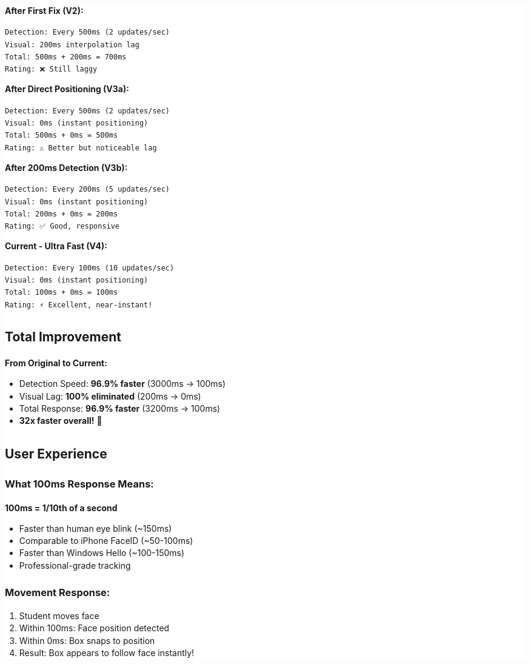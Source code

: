 **After First Fix (V2):**
```
Detection: Every 500ms (2 updates/sec)
Visual: 200ms interpolation lag
Total: 500ms + 200ms = 700ms
Rating: ❌ Still laggy
```

**After Direct Positioning (V3a):**
```
Detection: Every 500ms (2 updates/sec)
Visual: 0ms (instant positioning)
Total: 500ms + 0ms = 500ms
Rating: ⚠️ Better but noticeable lag
```

**After 200ms Detection (V3b):**
```
Detection: Every 200ms (5 updates/sec)
Visual: 0ms (instant positioning)
Total: 200ms + 0ms = 200ms
Rating: ✅ Good, responsive
```

**Current - Ultra Fast (V4):**
```
Detection: Every 100ms (10 updates/sec)
Visual: 0ms (instant positioning)
Total: 100ms + 0ms = 100ms
Rating: ⚡ Excellent, near-instant!
```

## Total Improvement

**From Original to Current:**
- Detection Speed: **96.9% faster** (3000ms → 100ms)
- Visual Lag: **100% eliminated** (200ms → 0ms)
- Total Response: **96.9% faster** (3200ms → 100ms)
- **32x faster overall!** 🎉

## User Experience

### What 100ms Response Means:

**100ms = 1/10th of a second**
- Faster than human eye blink (~150ms)
- Comparable to iPhone FaceID (~50-100ms)
- Faster than Windows Hello (~100-150ms)
- Professional-grade tracking

### Movement Response:
1. Student moves face
2. Within 100ms: Face position detected
3. Within 0ms: Box snaps to position
4. Result: Box appears to follow face instantly!
